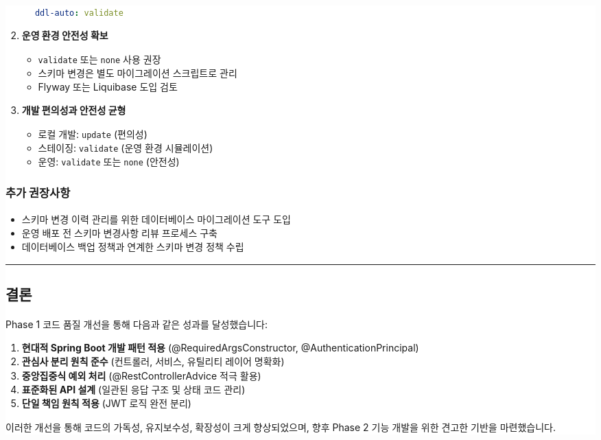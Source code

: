    ```yaml
         ddl-auto: validate
   ```

2. **운영 환경 안전성 확보**
   - `validate` 또는 `none` 사용 권장
   - 스키마 변경은 별도 마이그레이션 스크립트로 관리
   - Flyway 또는 Liquibase 도입 검토

3. **개발 편의성과 안전성 균형**
   - 로컬 개발: `update` (편의성)
   - 스테이징: `validate` (운영 환경 시뮬레이션)
   - 운영: `validate` 또는 `none` (안전성)

### 추가 권장사항
- 스키마 변경 이력 관리를 위한 데이터베이스 마이그레이션 도구 도입
- 운영 배포 전 스키마 변경사항 리뷰 프로세스 구축
- 데이터베이스 백업 정책과 연계한 스키마 변경 정책 수립

---

## 결론

Phase 1 코드 품질 개선을 통해 다음과 같은 성과를 달성했습니다:

1. **현대적 Spring Boot 개발 패턴 적용** (@RequiredArgsConstructor, @AuthenticationPrincipal)
2. **관심사 분리 원칙 준수** (컨트롤러, 서비스, 유틸리티 레이어 명확화)
3. **중앙집중식 예외 처리** (@RestControllerAdvice 적극 활용)
4. **표준화된 API 설계** (일관된 응답 구조 및 상태 코드 관리)
5. **단일 책임 원칙 적용** (JWT 로직 완전 분리)

이러한 개선을 통해 코드의 가독성, 유지보수성, 확장성이 크게 향상되었으며, 향후 Phase 2 기능 개발을 위한 견고한 기반을 마련했습니다.